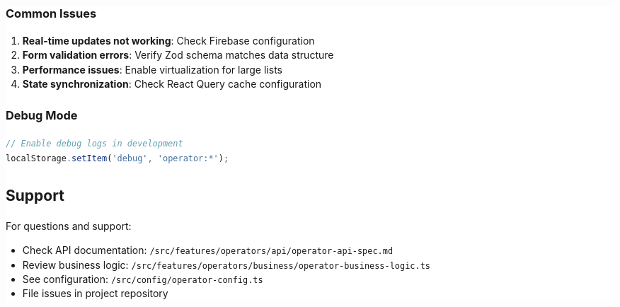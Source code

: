 ### Common Issues
1. **Real-time updates not working**: Check Firebase configuration
2. **Form validation errors**: Verify Zod schema matches data structure
3. **Performance issues**: Enable virtualization for large lists
4. **State synchronization**: Check React Query cache configuration

### Debug Mode
```typescript
// Enable debug logs in development
localStorage.setItem('debug', 'operator:*');
```

## Support

For questions and support:
- Check API documentation: `/src/features/operators/api/operator-api-spec.md`
- Review business logic: `/src/features/operators/business/operator-business-logic.ts`
- See configuration: `/src/config/operator-config.ts`
- File issues in project repository